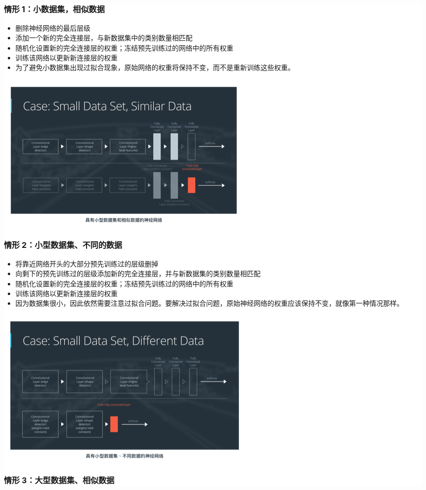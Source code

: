 ### 情形 1：小数据集，相似数据

- 删除神经网络的最后层级
- 添加一个新的完全连接层，与新数据集中的类别数量相匹配
- 随机化设置新的完全连接层的权重；冻结预先训练过的网络中的所有权重
- 训练该网络以更新新连接层的权重
- 为了避免小数据集出现过拟合现象，原始网络的权重将保持不变，而不是重新训练这些权重。

![357](https://github.com/htaiwan/note-Udacity-machine-learning/blob/master/Assets/357.png)

### 情形 2：小型数据集、不同的数据

- 将靠近网络开头的大部分预先训练过的层级删掉
- 向剩下的预先训练过的层级添加新的完全连接层，并与新数据集的类别数量相匹配
- 随机化设置新的完全连接层的权重；冻结预先训练过的网络中的所有权重
- 训练该网络以更新新连接层的权重
- 因为数据集很小，因此依然需要注意过拟合问题。要解决过拟合问题，原始神经网络的权重应该保持不变，就像第一种情况那样。

![358](https://github.com/htaiwan/note-Udacity-machine-learning/blob/master/Assets/358.png)

### 情形 3：大型数据集、相似数据
